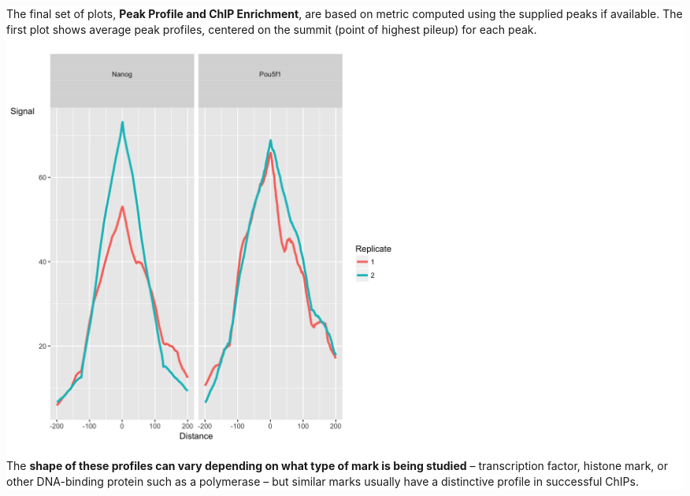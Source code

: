 

The final set of plots, **Peak Profile and ChIP Enrichment**, are based on metric computed using the supplied peaks if available. The first plot shows average peak profiles, centered on the summit (point of highest pileup) for each peak.

<img src="../img/PeakProfile.png" width="500">

The **shape of these profiles can vary depending on what type of mark is being studied** – transcription factor, histone mark, or other DNA-binding protein such as a polymerase – but similar marks usually have a distinctive profile in successful ChIPs. 
